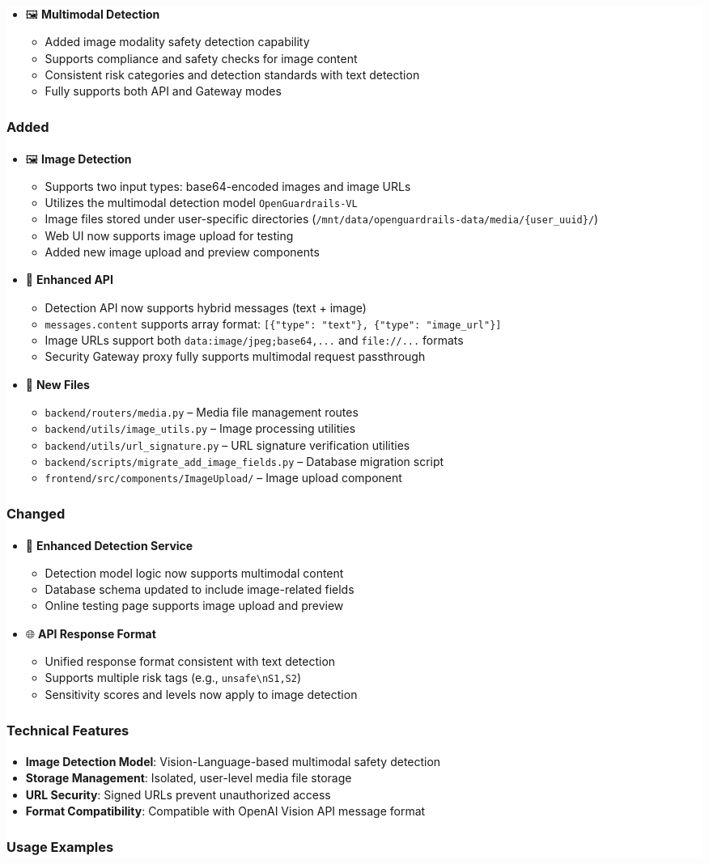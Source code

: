 * 🖼️ **Multimodal Detection**

  * Added image modality safety detection capability
  * Supports compliance and safety checks for image content
  * Consistent risk categories and detection standards with text detection
  * Fully supports both API and Gateway modes

### Added

* 🖼️ **Image Detection**

  * Supports two input types: base64-encoded images and image URLs
  * Utilizes the multimodal detection model `OpenGuardrails-VL`
  * Image files stored under user-specific directories (`/mnt/data/openguardrails-data/media/{user_uuid}/`)
  * Web UI now supports image upload for testing
  * Added new image upload and preview components

* 🔌 **Enhanced API**

  * Detection API now supports hybrid messages (text + image)
  * `messages.content` supports array format: `[{"type": "text"}, {"type": "image_url"}]`
  * Image URLs support both `data:image/jpeg;base64,...` and `file://...` formats
  * Security Gateway proxy fully supports multimodal request passthrough

* 📁 **New Files**

  * `backend/routers/media.py` – Media file management routes
  * `backend/utils/image_utils.py` – Image processing utilities
  * `backend/utils/url_signature.py` – URL signature verification utilities
  * `backend/scripts/migrate_add_image_fields.py` – Database migration script
  * `frontend/src/components/ImageUpload/` – Image upload component

### Changed

* 🔄 **Enhanced Detection Service**

  * Detection model logic now supports multimodal content
  * Database schema updated to include image-related fields
  * Online testing page supports image upload and preview

* 🌐 **API Response Format**

  * Unified response format consistent with text detection
  * Supports multiple risk tags (e.g., `unsafe\nS1,S2`)
  * Sensitivity scores and levels now apply to image detection

### Technical Features

* **Image Detection Model**: Vision-Language-based multimodal safety detection
* **Storage Management**: Isolated, user-level media file storage
* **URL Security**: Signed URLs prevent unauthorized access
* **Format Compatibility**: Compatible with OpenAI Vision API message format

### Usage Examples
